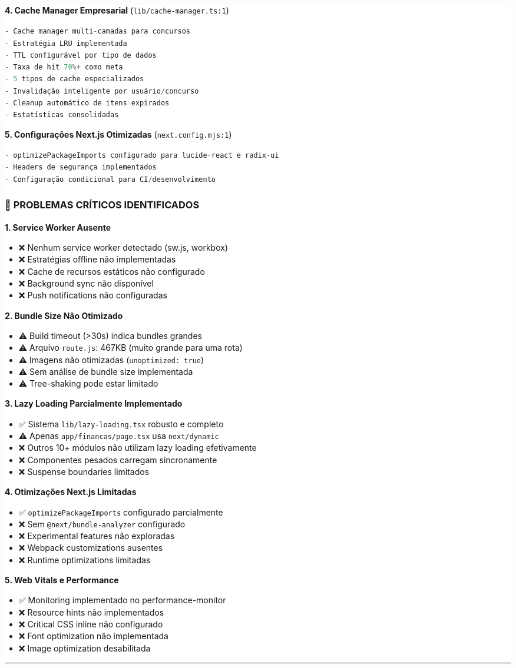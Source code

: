 **4. Cache Manager Empresarial** (`lib/cache-manager.ts:1`)
```typescript
- Cache manager multi-camadas para concursos
- Estratégia LRU implementada
- TTL configurável por tipo de dados
- Taxa de hit 70%+ como meta
- 5 tipos de cache especializados
- Invalidação inteligente por usuário/concurso
- Cleanup automático de itens expirados
- Estatísticas consolidadas
```

**5. Configurações Next.js Otimizadas** (`next.config.mjs:1`)
```typescript
- optimizePackageImports configurado para lucide-react e radix-ui
- Headers de segurança implementados
- Configuração condicional para CI/desenvolvimento
```

### 🚨 **PROBLEMAS CRÍTICOS IDENTIFICADOS**

**1. Service Worker Ausente**
- ❌ Nenhum service worker detectado (sw.js, workbox)
- ❌ Estratégias offline não implementadas
- ❌ Cache de recursos estáticos não configurado
- ❌ Background sync não disponível
- ❌ Push notifications não configuradas

**2. Bundle Size Não Otimizado**
- ⚠️ Build timeout (>30s) indica bundles grandes
- ⚠️ Arquivo `route.js`: 467KB (muito grande para uma rota)
- ⚠️ Imagens não otimizadas (`unoptimized: true`)
- ⚠️ Sem análise de bundle size implementada
- ⚠️ Tree-shaking pode estar limitado

**3. Lazy Loading Parcialmente Implementado**
- ✅ Sistema `lib/lazy-loading.tsx` robusto e completo
- ⚠️ Apenas `app/financas/page.tsx` usa `next/dynamic`
- ❌ Outros 10+ módulos não utilizam lazy loading efetivamente
- ❌ Componentes pesados carregam sincronamente
- ❌ Suspense boundaries limitados

**4. Otimizações Next.js Limitadas**
- ✅ `optimizePackageImports` configurado parcialmente
- ❌ Sem `@next/bundle-analyzer` configurado
- ❌ Experimental features não exploradas
- ❌ Webpack customizations ausentes
- ❌ Runtime optimizations limitadas

**5. Web Vitals e Performance**
- ✅ Monitoring implementado no performance-monitor
- ❌ Resource hints não implementados
- ❌ Critical CSS inline não configurado
- ❌ Font optimization não implementada
- ❌ Image optimization desabilitada

---